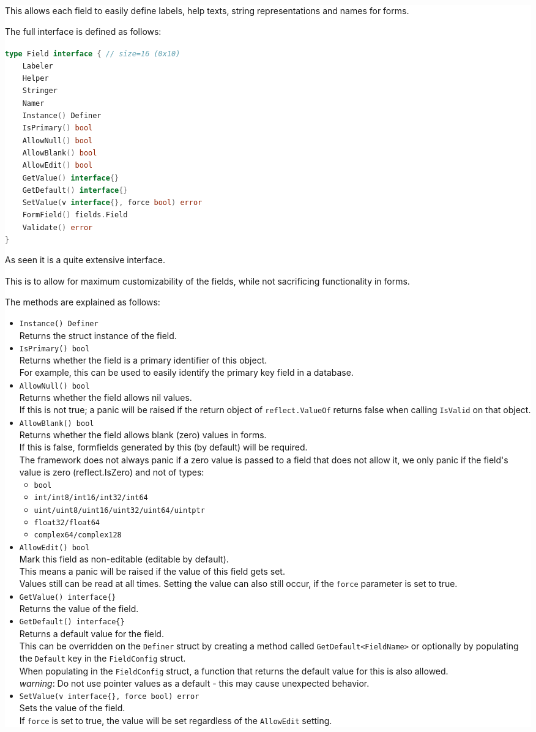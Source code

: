 This allows each field to easily define labels, help texts, string representations and names for forms.

The full interface is defined as follows:

```go
type Field interface { // size=16 (0x10)
    Labeler
    Helper
    Stringer
    Namer
    Instance() Definer
    IsPrimary() bool
    AllowNull() bool
    AllowBlank() bool
    AllowEdit() bool
    GetValue() interface{}
    GetDefault() interface{}
    SetValue(v interface{}, force bool) error
    FormField() fields.Field
    Validate() error
}
```

As seen it is a quite extensive interface.

This is to allow for maximum customizability of the fields, while not sacrificing functionality in forms.

The methods are explained as follows:

- `Instance() Definer`  
  Returns the struct instance of the field.
- `IsPrimary() bool`  
  Returns whether the field is a primary identifier of this object.  
  For example, this can be used to easily identify the primary key field in a database.
- `AllowNull() bool`  
  Returns whether the field allows nil values.  
  If this is not true; a panic will be raised if the return object of `reflect.ValueOf` returns false when calling `IsValid` on that object.
- `AllowBlank() bool`  
  Returns whether the field allows blank (zero) values in forms.  
  If this is false, formfields generated by this (by default) will be required.  
  The framework does not always panic if a zero value is passed to a field that does not allow it, we only panic if the field's value is zero (reflect.IsZero) and not of types:
  - `bool`
  - `int/int8/int16/int32/int64`
  - `uint/uint8/uint16/uint32/uint64/uintptr`
  - `float32/float64`
  - `complex64/complex128`
- `AllowEdit() bool`  
  Mark this field as non-editable (editable by default).  
  This means a panic will be raised if the value of this field gets set.  
  Values still can be read at all times. Setting the value can also still occur, if the `force` parameter is set to true.
- `GetValue() interface{}`  
  Returns the value of the field.
- `GetDefault() interface{}`  
  Returns a default value for the field.  
  This can be overridden on the `Definer` struct by creating a method called `GetDefault<FieldName>` or optionally by populating the `Default` key in the `FieldConfig` struct.  
  When populating in the `FieldConfig` struct, a function that returns the default value for this is also allowed.  
  *warning*: Do not use pointer values as a default - this may cause unexpected behavior.
- `SetValue(v interface{}, force bool) error`  
  Sets the value of the field.  
  If `force` is set to true, the value will be set regardless of the `AllowEdit` setting.  